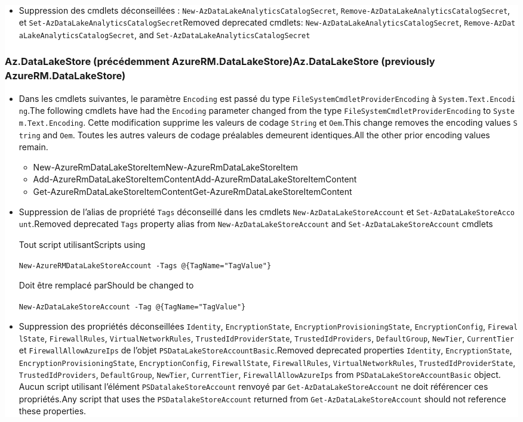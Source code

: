 - <span data-ttu-id="e3bb9-242">Suppression des cmdlets déconseillées : `New-AzDataLakeAnalyticsCatalogSecret`, `Remove-AzDataLakeAnalyticsCatalogSecret`, et `Set-AzDataLakeAnalyticsCatalogSecret`</span><span class="sxs-lookup"><span data-stu-id="e3bb9-242">Removed deprecated cmdlets: `New-AzDataLakeAnalyticsCatalogSecret`, `Remove-AzDataLakeAnalyticsCatalogSecret`, and `Set-AzDataLakeAnalyticsCatalogSecret`</span></span>

### <a name="azdatalakestore-previously-azurermdatalakestore"></a><span data-ttu-id="e3bb9-243">Az.DataLakeStore (précédemment AzureRM.DataLakeStore)</span><span class="sxs-lookup"><span data-stu-id="e3bb9-243">Az.DataLakeStore (previously AzureRM.DataLakeStore)</span></span>

- <span data-ttu-id="e3bb9-244">Dans les cmdlets suivantes, le paramètre `Encoding` est passé du type `FileSystemCmdletProviderEncoding` à `System.Text.Encoding`.</span><span class="sxs-lookup"><span data-stu-id="e3bb9-244">The following cmdlets have had the `Encoding` parameter changed from the type `FileSystemCmdletProviderEncoding` to `System.Text.Encoding`.</span></span> <span data-ttu-id="e3bb9-245">Cette modification supprime les valeurs de codage `String` et `Oem`.</span><span class="sxs-lookup"><span data-stu-id="e3bb9-245">This change removes the encoding values `String` and `Oem`.</span></span> <span data-ttu-id="e3bb9-246">Toutes les autres valeurs de codage préalables demeurent identiques.</span><span class="sxs-lookup"><span data-stu-id="e3bb9-246">All the other prior encoding values remain.</span></span>
  - <span data-ttu-id="e3bb9-247">New-AzureRmDataLakeStoreItem</span><span class="sxs-lookup"><span data-stu-id="e3bb9-247">New-AzureRmDataLakeStoreItem</span></span>
  - <span data-ttu-id="e3bb9-248">Add-AzureRmDataLakeStoreItemContent</span><span class="sxs-lookup"><span data-stu-id="e3bb9-248">Add-AzureRmDataLakeStoreItemContent</span></span>
  - <span data-ttu-id="e3bb9-249">Get-AzureRmDataLakeStoreItemContent</span><span class="sxs-lookup"><span data-stu-id="e3bb9-249">Get-AzureRmDataLakeStoreItemContent</span></span>
- <span data-ttu-id="e3bb9-250">Suppression de l’alias de propriété `Tags` déconseillé dans les cmdlets `New-AzDataLakeStoreAccount` et `Set-AzDataLakeStoreAccount`.</span><span class="sxs-lookup"><span data-stu-id="e3bb9-250">Removed deprecated `Tags` property alias from `New-AzDataLakeStoreAccount` and `Set-AzDataLakeStoreAccount` cmdlets</span></span>

  <span data-ttu-id="e3bb9-251">Tout script utilisant</span><span class="sxs-lookup"><span data-stu-id="e3bb9-251">Scripts using</span></span>
  ```azurepowershell-interactive
  New-AzureRMDataLakeStoreAccount -Tags @{TagName="TagValue"}
  ```

  <span data-ttu-id="e3bb9-252">Doit être remplacé par</span><span class="sxs-lookup"><span data-stu-id="e3bb9-252">Should be changed to</span></span>
  ```azurepowershell-interactive
  New-AzDataLakeStoreAccount -Tag @{TagName="TagValue"}
  ```

- <span data-ttu-id="e3bb9-253">Suppression des propriétés déconseillées `Identity`, `EncryptionState`, `EncryptionProvisioningState`, `EncryptionConfig`, `FirewallState`, `FirewallRules`, `VirtualNetworkRules`, `TrustedIdProviderState`, `TrustedIdProviders`, `DefaultGroup`, `NewTier`, `CurrentTier` et `FirewallAllowAzureIps` de l’objet `PSDataLakeStoreAccountBasic`.</span><span class="sxs-lookup"><span data-stu-id="e3bb9-253">Removed deprecated properties `Identity`, `EncryptionState`, `EncryptionProvisioningState`, `EncryptionConfig`, `FirewallState`, `FirewallRules`, `VirtualNetworkRules`, `TrustedIdProviderState`, `TrustedIdProviders`, `DefaultGroup`, `NewTier`, `CurrentTier`, `FirewallAllowAzureIps` from `PSDataLakeStoreAccountBasic` object.</span></span>  <span data-ttu-id="e3bb9-254">Aucun script utilisant l’élément `PSDatalakeStoreAccount` renvoyé par `Get-AzDataLakeStoreAccount` ne doit référencer ces propriétés.</span><span class="sxs-lookup"><span data-stu-id="e3bb9-254">Any script that uses the `PSDatalakeStoreAccount` returned from `Get-AzDataLakeStoreAccount` should not reference these properties.</span></span>
